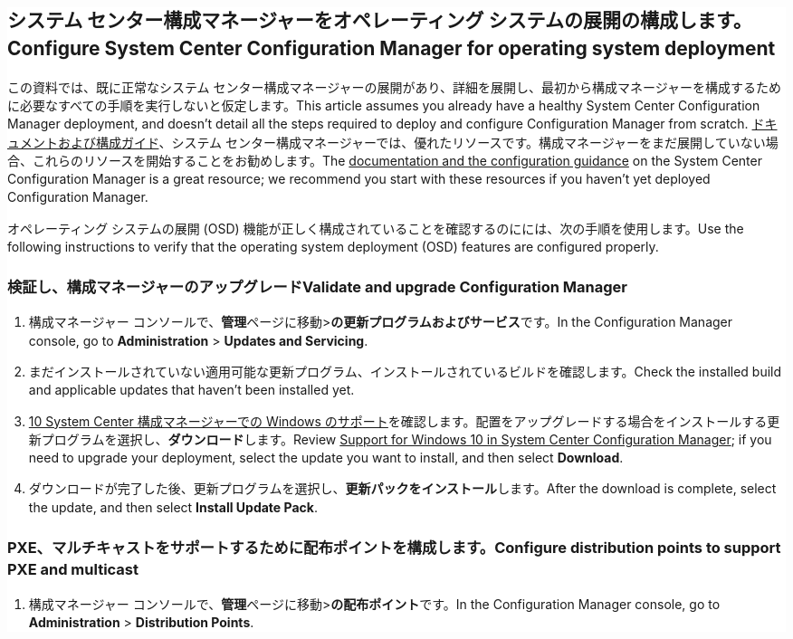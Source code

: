 ## <a name="configure-system-center-configuration-manager-for-operating-system-deployment"></a><span data-ttu-id="f3592-133">システム センター構成マネージャーをオペレーティング システムの展開の構成します。</span><span class="sxs-lookup"><span data-stu-id="f3592-133">Configure System Center Configuration Manager for operating system deployment</span></span>

<span data-ttu-id="f3592-134">この資料では、既に正常なシステム センター構成マネージャーの展開があり、詳細を展開し、最初から構成マネージャーを構成するために必要なすべての手順を実行しないと仮定します。</span><span class="sxs-lookup"><span data-stu-id="f3592-134">This article assumes you already have a healthy System Center Configuration Manager deployment, and doesn’t detail all the steps required to deploy and configure Configuration Manager from scratch.</span></span> <span data-ttu-id="f3592-135">[ドキュメントおよび構成ガイド](https://docs.microsoft.com/sccm/)、システム センター構成マネージャーでは、優れたリソースです。構成マネージャーをまだ展開していない場合、これらのリソースを開始することをお勧めします。</span><span class="sxs-lookup"><span data-stu-id="f3592-135">The [documentation and the configuration guidance](https://docs.microsoft.com/sccm/) on the System Center Configuration Manager is a great resource; we recommend you start with these resources if you haven’t yet deployed Configuration Manager.</span></span>

<span data-ttu-id="f3592-136">オペレーティング システムの展開 (OSD) 機能が正しく構成されていることを確認するのにには、次の手順を使用します。</span><span class="sxs-lookup"><span data-stu-id="f3592-136">Use the following instructions to verify that the operating system deployment (OSD) features are configured properly.</span></span>

### <a name="validate-and-upgrade-configuration-manager"></a><span data-ttu-id="f3592-137">検証し、構成マネージャーのアップグレード</span><span class="sxs-lookup"><span data-stu-id="f3592-137">Validate and upgrade Configuration Manager</span></span>

1.  <span data-ttu-id="f3592-138">構成マネージャー コンソールで、**管理**ページに移動\>**の更新プログラムおよびサービス**です。</span><span class="sxs-lookup"><span data-stu-id="f3592-138">In the Configuration Manager console, go to **Administration** \> **Updates and Servicing**.</span></span>

2.  <span data-ttu-id="f3592-139">まだインストールされていない適用可能な更新プログラム、インストールされているビルドを確認します。</span><span class="sxs-lookup"><span data-stu-id="f3592-139">Check the installed build and applicable updates that haven’t been installed yet.</span></span>

3.  <span data-ttu-id="f3592-140">[10 System Center 構成マネージャーでの Windows のサポート](https://docs.microsoft.com/sccm/core/plan-design/configs/support-for-windows-10#windows-10-as-a-client)を確認します。配置をアップグレードする場合をインストールする更新プログラムを選択し、**ダウンロード**します。</span><span class="sxs-lookup"><span data-stu-id="f3592-140">Review [Support for Windows 10 in System Center Configuration Manager](https://docs.microsoft.com/sccm/core/plan-design/configs/support-for-windows-10#windows-10-as-a-client); if you need to upgrade your deployment, select the update you want to install, and then select **Download**.</span></span>

4.  <span data-ttu-id="f3592-141">ダウンロードが完了した後、更新プログラムを選択し、**更新パックをインストール**します。</span><span class="sxs-lookup"><span data-stu-id="f3592-141">After the download is complete, select the update, and then select **Install Update Pack**.</span></span>

### <a name="configure-distribution-points-to-support-pxe-and-multicast"></a><span data-ttu-id="f3592-142">PXE、マルチキャストをサポートするために配布ポイントを構成します。</span><span class="sxs-lookup"><span data-stu-id="f3592-142">Configure distribution points to support PXE and multicast</span></span>

1.  <span data-ttu-id="f3592-143">構成マネージャー コンソールで、**管理**ページに移動\>**の配布ポイント**です。</span><span class="sxs-lookup"><span data-stu-id="f3592-143">In the Configuration Manager console, go to **Administration** \> **Distribution Points**.</span></span>
